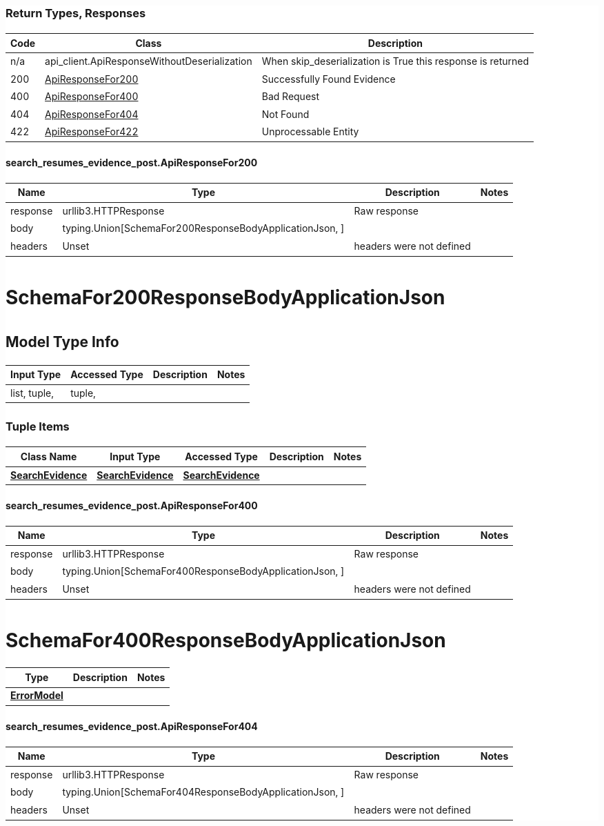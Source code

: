 ### Return Types, Responses

Code | Class | Description
------------- | ------------- | -------------
n/a | api_client.ApiResponseWithoutDeserialization | When skip_deserialization is True this response is returned
200 | [ApiResponseFor200](#search_resumes_evidence_post.ApiResponseFor200) | Successfully Found Evidence
400 | [ApiResponseFor400](#search_resumes_evidence_post.ApiResponseFor400) | Bad Request
404 | [ApiResponseFor404](#search_resumes_evidence_post.ApiResponseFor404) | Not Found
422 | [ApiResponseFor422](#search_resumes_evidence_post.ApiResponseFor422) | Unprocessable Entity

#### search_resumes_evidence_post.ApiResponseFor200
Name | Type | Description  | Notes
------------- | ------------- | ------------- | -------------
response | urllib3.HTTPResponse | Raw response |
body | typing.Union[SchemaFor200ResponseBodyApplicationJson, ] |  |
headers | Unset | headers were not defined |

# SchemaFor200ResponseBodyApplicationJson

## Model Type Info
Input Type | Accessed Type | Description | Notes
------------ | ------------- | ------------- | -------------
list, tuple,  | tuple,  |  | 

### Tuple Items
Class Name | Input Type | Accessed Type | Description | Notes
------------- | ------------- | ------------- | ------------- | -------------
[**SearchEvidence**]({{complexTypePrefix}}SearchEvidence.md) | [**SearchEvidence**]({{complexTypePrefix}}SearchEvidence.md) | [**SearchEvidence**]({{complexTypePrefix}}SearchEvidence.md) |  | 

#### search_resumes_evidence_post.ApiResponseFor400
Name | Type | Description  | Notes
------------- | ------------- | ------------- | -------------
response | urllib3.HTTPResponse | Raw response |
body | typing.Union[SchemaFor400ResponseBodyApplicationJson, ] |  |
headers | Unset | headers were not defined |

# SchemaFor400ResponseBodyApplicationJson
Type | Description  | Notes
------------- | ------------- | -------------
[**ErrorModel**](../../models/ErrorModel.md) |  | 


#### search_resumes_evidence_post.ApiResponseFor404
Name | Type | Description  | Notes
------------- | ------------- | ------------- | -------------
response | urllib3.HTTPResponse | Raw response |
body | typing.Union[SchemaFor404ResponseBodyApplicationJson, ] |  |
headers | Unset | headers were not defined |
